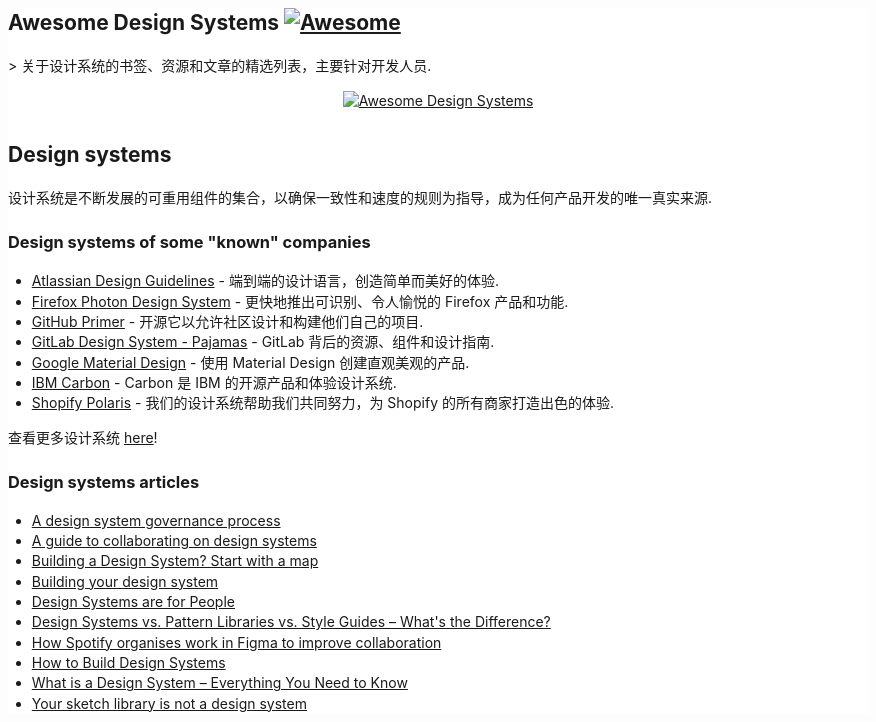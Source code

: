 <div class="github-widget" data-repo="klaufel/awesome-design-systems"></div>

## Awesome Design Systems [![Awesome](https://awesome.re/badge-flat2.svg)](https://awesome.re)

&gt; 关于设计系统的书签、资源和文章的精选列表，主要针对开发人员.

<p align="center">
  <a href="https://github.com/klaufel/awesome-design-systems#readme">
    <img src="https://raw.githubusercontent.com/klaufel/awesome-design-systems/master/media/awesome-design-systems-cover.svg?sanitize=true" alt="Awesome Design Systems"/>
  </a>
</p>



## Design systems

设计系统是不断发展的可重用组件的集合，以确保一致性和速度的规则为指导，成为任何产品开发的唯一真实来源.

### Design systems of some "known" companies

- [Atlassian Design Guidelines](https://atlassian.design/) - 端到端的设计语言，创造简单而美好的体验.
- [Firefox Photon Design System](https://design.firefox.com/photon) - 更快地推出可识别、令人愉悦的 Firefox 产品和功能.
- [GitHub Primer](https://primer.style/) - 开源它以允许社区设计和构建他们自己的项目.
- [GitLab Design System - Pajamas](https://design.gitlab.com/) - GitLab 背后的资源、组件和设计指南.
- [Google Material Design](https://material.io/design) - 使用 Material Design 创建直观美观的产品.
- [IBM Carbon](https://www.carbondesignsystem.com/) - Carbon 是 IBM 的开源产品和体验设计系统.
- [Shopify Polaris](https://polaris.shopify.com/) - 我们的设计系统帮助我们共同努力，为 Shopify 的所有商家打造出色的体验.

查看更多设计系统 [here](https://github.com/alexpate/awesome-design-systems)!

### Design systems articles

- [A design system governance process](https://bradfrost.com/blog/post/a-design-system-governance-process/)
- [A guide to collaborating on design systems](https://www.invisionapp.com/inside-design/collaborating-on-design-systems/)
- [Building a Design System? Start with a map](https://blog.prototypr.io/building-a-design-system-start-with-map-909aa4baf41f)
- [Building your design system](https://www.designbetter.co/design-systems-handbook/building-design-system)
- [Design Systems are for People](https://publication.design.systems/design-systems-are-for-people-a484620b6988)
- [Design Systems vs. Pattern Libraries vs. Style Guides – What's the Difference?](https://www.uxpin.com/studio/blog/design-systems-vs-pattern-libraries-vs-style-guides-whats-difference/)
- [How Spotify organises work in Figma to improve collaboration](https://spotify.design/articles/2020-04-20/how-spotify-works-in-figma/)
- [How to Build Design Systems](https://medium.muz.li/how-to-build-design-systems-3431560f51fb)
- [What is a Design System – Everything You Need to Know](https://uxmisfit.com/2019/03/26/what-is-a-design-system-everything-you-need-to-know/)
- [Your sketch library is not a design system](https://bradfrost.com/blog/post/your-sketch-library-is-not-a-design-system/)
